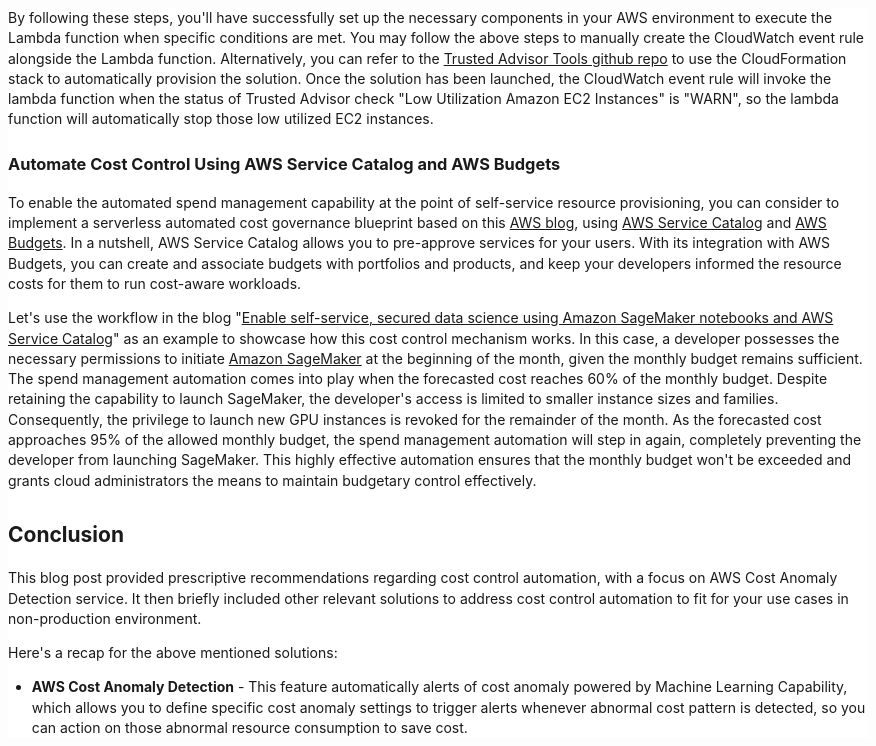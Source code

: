 By following these steps, you'll have successfully set up the necessary components in your AWS environment to execute the Lambda function when specific conditions are met. You may follow the above steps to manually create the CloudWatch event rule alongside the Lambda function. Alternatively, you can refer to the [Trusted Advisor Tools github repo](https://github.com/aws/Trusted-Advisor-Tools/tree/master/LowUtilizationEC2Instances) to use the CloudFormation stack to automatically provision the solution. Once the solution has been launched, the CloudWatch event rule will invoke the lambda function when the status of Trusted Advisor check "Low Utilization Amazon EC2 Instances" is "WARN", so the lambda function will automatically stop those low utilized EC2 instances.

### Automate Cost Control Using AWS Service Catalog and AWS Budgets

To enable the automated spend management capability at the point of self-service resource provisioning, you can consider to implement a serverless automated cost governance blueprint based on this [AWS blog](https://aws.amazon.com/blogs/aws-cloud-financial-management/cost-control-blog-series-2-automate-cost-control-using-aws-service-catalog-aws-budgets/?sc_channel=el&sc_campaign=costwave&sc_content=from-cloud-chaos-to-cost-control&sc_geo=mult&sc_country=mult&sc_outcome=acq), using [AWS Service Catalog](https://aws.amazon.com/servicecatalog/?sc_channel=el&sc_campaign=costwave&sc_content=from-cloud-chaos-to-cost-control&sc_geo=mult&sc_country=mult&sc_outcome=acq) and [AWS Budgets](https://aws.amazon.com/aws-cost-management/aws-budgets/?sc_channel=el&sc_campaign=costwave&sc_content=from-cloud-chaos-to-cost-control&sc_geo=mult&sc_country=mult&sc_outcome=acq). In a nutshell, AWS Service Catalog allows you to pre-approve services for your users. With its integration with AWS Budgets, you can create and associate budgets with portfolios and products, and keep your developers informed the resource costs for them to run cost-aware workloads.

Let's use the workflow in the blog "[Enable self-service, secured data science using Amazon SageMaker notebooks and AWS Service Catalog](https://aws.amazon.com/blogs/mt/enable-self-service-secured-data-science-using-amazon-sagemaker-notebooks-and-aws-service-catalog/?sc_channel=el&sc_campaign=costwave&sc_content=from-cloud-chaos-to-cost-control&sc_geo=mult&sc_country=mult&sc_outcome=acq)" as an example to showcase how this cost control mechanism works. In this case, a developer possesses the necessary permissions to initiate [Amazon SageMaker](https://aws.amazon.com/sagemaker/?sc_channel=el&sc_campaign=costwave&sc_content=from-cloud-chaos-to-cost-control&sc_geo=mult&sc_country=mult&sc_outcome=acq) at the beginning of the month, given the monthly budget remains sufficient. The spend management automation comes into play when the forecasted cost reaches 60% of the monthly budget. Despite retaining the capability to launch SageMaker, the developer's access is limited to smaller instance sizes and families. Consequently, the privilege to launch new GPU instances is revoked for the remainder of the month. As the forecasted cost approaches 95% of the allowed monthly budget, the spend management automation will step in again, completely preventing the developer from launching SageMaker. This highly effective automation ensures that the monthly budget won't be exceeded and grants cloud administrators the means to maintain budgetary control effectively.

## Conclusion

This blog post provided prescriptive recommendations regarding cost control automation, with a focus on AWS Cost Anomaly Detection service. It then briefly included other relevant solutions to address cost control automation to fit for your use cases in non-production environment.

Here's a recap for the above mentioned solutions:

* **AWS Cost Anomaly Detection** - This feature automatically alerts of cost anomaly powered by Machine Learning Capability, which allows you to define specific cost anomaly settings to trigger alerts whenever abnormal cost pattern is detected, so you can action on those abnormal resource consumption to save cost.
